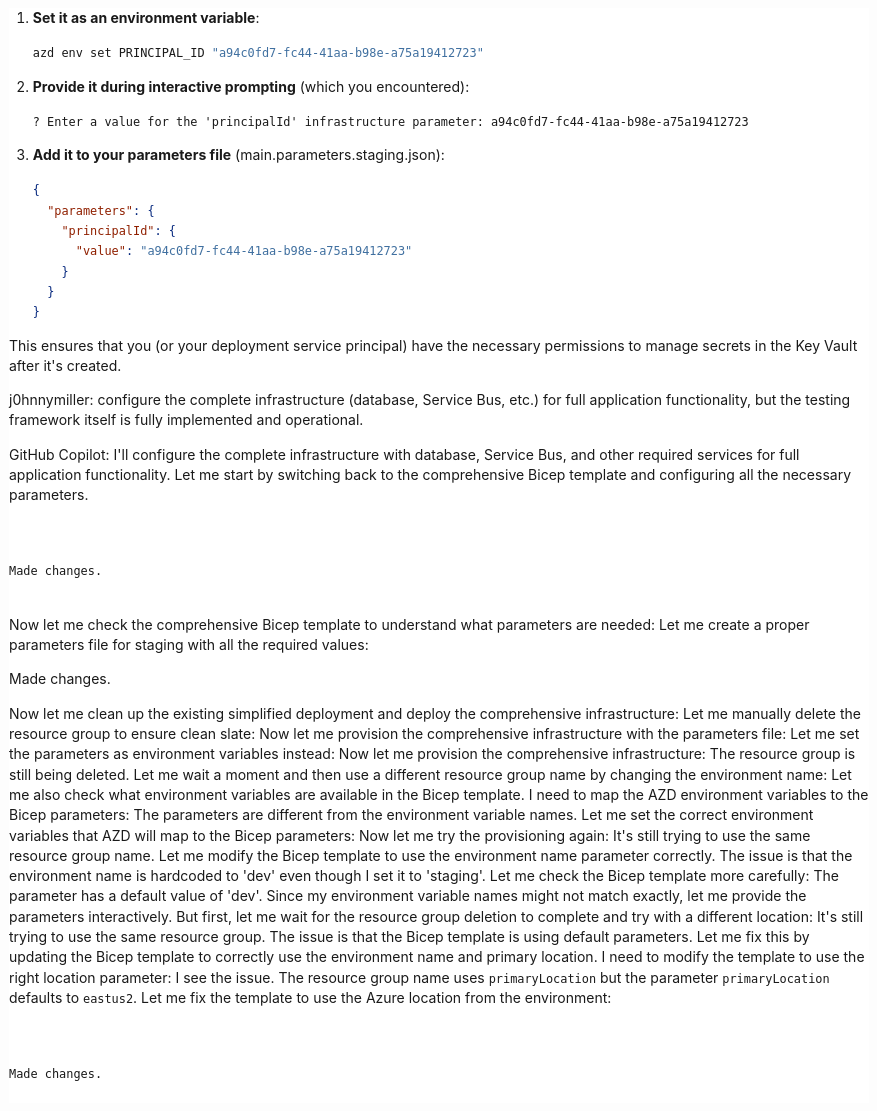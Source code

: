 1. **Set it as an environment variable**:
   ```bash
   azd env set PRINCIPAL_ID "a94c0fd7-fc44-41aa-b98e-a75a19412723"
   ```

2. **Provide it during interactive prompting** (which you encountered):
   ```
   ? Enter a value for the 'principalId' infrastructure parameter: a94c0fd7-fc44-41aa-b98e-a75a19412723
   ```

3. **Add it to your parameters file** (main.parameters.staging.json):
   ```json
   {
     "parameters": {
       "principalId": {
         "value": "a94c0fd7-fc44-41aa-b98e-a75a19412723"
       }
     }
   }
   ```

This ensures that you (or your deployment service principal) have the necessary permissions to manage secrets in the Key Vault after it's created.

j0hnnymiller: configure the complete infrastructure (database, Service Bus, etc.) for full application functionality, but the testing framework itself is fully implemented and operational.

GitHub Copilot: I'll configure the complete infrastructure with database, Service Bus, and other required services for full application functionality. Let me start by switching back to the comprehensive Bicep template and configuring all the necessary parameters. 
```


Made changes.


```
Now let me check the comprehensive Bicep template to understand what parameters are needed: Let me create a proper parameters file for staging with all the required values: 

Made changes.

Now let me clean up the existing simplified deployment and deploy the comprehensive infrastructure: Let me manually delete the resource group to ensure clean slate: Now let me provision the comprehensive infrastructure with the parameters file: Let me set the parameters as environment variables instead: Now let me provision the comprehensive infrastructure: The resource group is still being deleted. Let me wait a moment and then use a different resource group name by changing the environment name: Let me also check what environment variables are available in the Bicep template. I need to map the AZD environment variables to the Bicep parameters: The parameters are different from the environment variable names. Let me set the correct environment variables that AZD will map to the Bicep parameters: Now let me try the provisioning again: It's still trying to use the same resource group name. Let me modify the Bicep template to use the environment name parameter correctly. The issue is that the environment name is hardcoded to 'dev' even though I set it to 'staging'. Let me check the Bicep template more carefully: The parameter has a default value of 'dev'. Since my environment variable names might not match exactly, let me provide the parameters interactively. But first, let me wait for the resource group deletion to complete and try with a different location: It's still trying to use the same resource group. The issue is that the Bicep template is using default parameters. Let me fix this by updating the Bicep template to correctly use the environment name and primary location. I need to modify the template to use the right location parameter: I see the issue. The resource group name uses `primaryLocation` but the parameter `primaryLocation` defaults to `eastus2`. Let me fix the template to use the Azure location from the environment: 
```


Made changes.


```